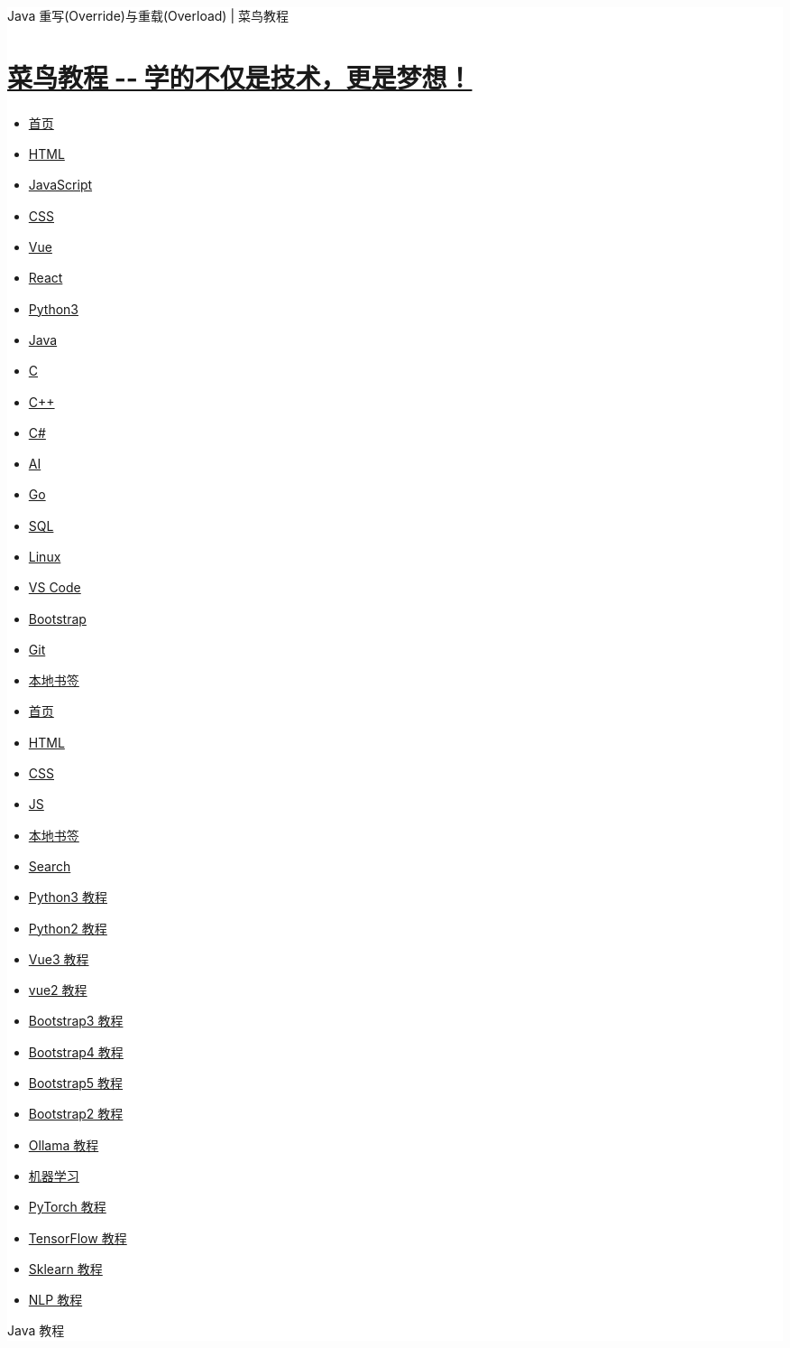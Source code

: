 Java 重写(Override)与重载(Overload) | 菜鸟教程




[菜鸟教程 -- 学的不仅是技术，更是梦想！](/)
==========================



* [首页](//www.runoob.com/)
* [HTML](/html/html-tutorial.html)
* [JavaScript](/js/js-tutorial.html)
* [CSS](/css/css-tutorial.html)
* [Vue](javascript:void(0);)
* [React](/react/react-tutorial.html)
* [Python3](/python3/python3-tutorial.html)
* [Java](/java/java-tutorial.html)
* [C](/cprogramming/c-tutorial.html)
* [C++](/cplusplus/cpp-tutorial.html)
* [C#](/csharp/csharp-tutorial.html)
* [AI](javascript:void(0);)
* [Go](/go/go-tutorial.html)
* [SQL](/sql/sql-tutorial.html)
* [Linux](/linux/linux-tutorial.html)
* [VS Code](/vscode/vscode-tutorial.html)
* [Bootstrap](javascript:void(0);)
* [Git](/git/git-tutorial.html)
* [本地书签](/browser-history)

* [首页](//www.runoob.com/)
* [HTML](/html/html-tutorial.html)
* [CSS](/css/css-tutorial.html)
* [JS](/js/js-tutorial.html)
* [本地书签](/browser-history)
* [Search](javascript:void(0))

* [Python3 教程](/python3/python3-tutorial.html)
* [Python2 教程](/python/python-tutorial.html)

* [Vue3 教程](/vue3/vue3-tutorial.html)
* [vue2 教程](/vue/vue-tutorial.html)

* [Bootstrap3 教程](/bootstrap/bootstrap-tutorial.html)
* [Bootstrap4 教程](/bootstrap4/bootstrap4-tutorial.html)
* [Bootstrap5 教程](/bootstrap5/bootstrap5-tutorial.html)
* [Bootstrap2 教程](/bootstrap/bootstrap-v2-tutorial.html)

* [Ollama 教程](/ollama/ollama-tutorial.html)
* [机器学习](/ml/ml-tutorial.html)
* [PyTorch 教程](/pytorch/pytorch-tutorial.html)
* [TensorFlow 教程](/tensorflow/tensorflow-tutorial.html)
* [Sklearn 教程](/sklearn/sklearn-tutorial.html)
* [NLP 教程](/nlp/nlp-tutorial.html)

Java 教程
